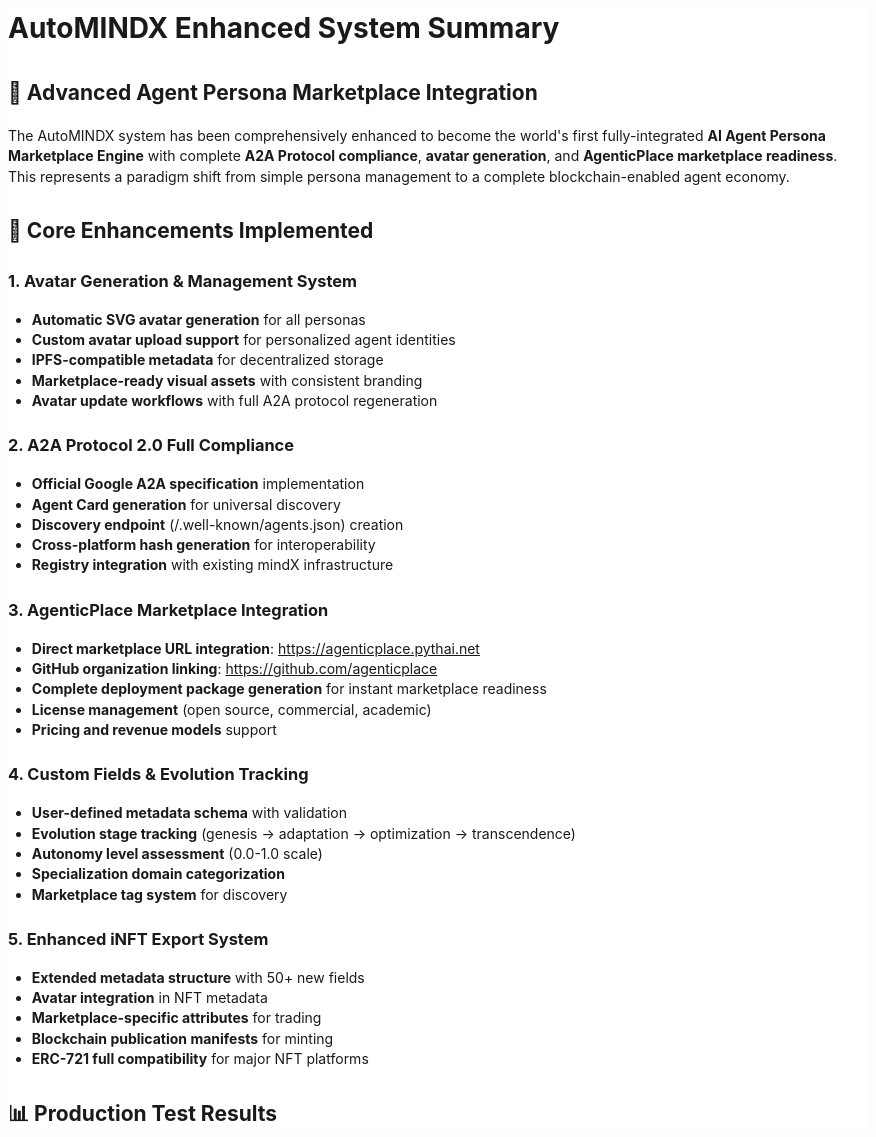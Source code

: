 # AutoMINDX Enhanced System Summary

## 🚀 Advanced Agent Persona Marketplace Integration

The AutoMINDX system has been comprehensively enhanced to become the world's first fully-integrated **AI Agent Persona Marketplace Engine** with complete **A2A Protocol compliance**, **avatar generation**, and **AgenticPlace marketplace readiness**. This represents a paradigm shift from simple persona management to a complete blockchain-enabled agent economy.

## 🎯 Core Enhancements Implemented

### 1. **Avatar Generation & Management System**
- **Automatic SVG avatar generation** for all personas
- **Custom avatar upload support** for personalized agent identities
- **IPFS-compatible metadata** for decentralized storage
- **Marketplace-ready visual assets** with consistent branding
- **Avatar update workflows** with full A2A protocol regeneration

### 2. **A2A Protocol 2.0 Full Compliance**
- **Official Google A2A specification** implementation
- **Agent Card generation** for universal discovery
- **Discovery endpoint** (/.well-known/agents.json) creation
- **Cross-platform hash generation** for interoperability
- **Registry integration** with existing mindX infrastructure

### 3. **AgenticPlace Marketplace Integration**
- **Direct marketplace URL integration**: https://agenticplace.pythai.net
- **GitHub organization linking**: https://github.com/agenticplace
- **Complete deployment package generation** for instant marketplace readiness
- **License management** (open source, commercial, academic)
- **Pricing and revenue models** support

### 4. **Custom Fields & Evolution Tracking**
- **User-defined metadata schema** with validation
- **Evolution stage tracking** (genesis → adaptation → optimization → transcendence)
- **Autonomy level assessment** (0.0-1.0 scale)
- **Specialization domain categorization**
- **Marketplace tag system** for discovery

### 5. **Enhanced iNFT Export System**
- **Extended metadata structure** with 50+ new fields
- **Avatar integration** in NFT metadata
- **Marketplace-specific attributes** for trading
- **Blockchain publication manifests** for minting
- **ERC-721 full compatibility** for major NFT platforms

## 📊 Production Test Results
